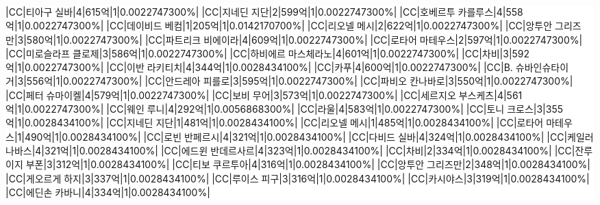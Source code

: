 |CC|티아구 실바|4|615억|1|0.0022747300%|
|CC|지네딘 지단|2|599억|1|0.0022747300%|
|CC|호베르투 카를루스|4|558억|1|0.0022747300%|
|CC|데이비드 베컴|1|205억|1|0.0142170700%|
|CC|리오넬 메시|2|622억|1|0.0022747300%|
|CC|앙투안 그리즈만|3|580억|1|0.0022747300%|
|CC|파트리크 비에이라|4|609억|1|0.0022747300%|
|CC|로타어 마테우스|2|597억|1|0.0022747300%|
|CC|미로슬라프 클로제|3|586억|1|0.0022747300%|
|CC|하비에르 마스체라노|4|601억|1|0.0022747300%|
|CC|차비|3|592억|1|0.0022747300%|
|CC|이반 라키티치|4|344억|1|0.0028434100%|
|CC|카푸|4|600억|1|0.0022747300%|
|CC|B. 슈바인슈타이거|3|556억|1|0.0022747300%|
|CC|안드레아 피를로|3|595억|1|0.0022747300%|
|CC|파비오 칸나바로|3|550억|1|0.0022747300%|
|CC|페터 슈마이켈|4|579억|1|0.0022747300%|
|CC|보비 무어|3|573억|1|0.0022747300%|
|CC|세르지오 부스케츠|4|561억|1|0.0022747300%|
|CC|웨인 루니|4|292억|1|0.0056868300%|
|CC|라울|4|583억|1|0.0022747300%|
|CC|토니 크로스|3|355억|1|0.0028434100%|
|CC|지네딘 지단|1|481억|1|0.0028434100%|
|CC|리오넬 메시|1|485억|1|0.0028434100%|
|CC|로타어 마테우스|1|490억|1|0.0028434100%|
|CC|로빈 반페르시|4|321억|1|0.0028434100%|
|CC|다비드 실바|4|324억|1|0.0028434100%|
|CC|케일러 나바스|4|321억|1|0.0028434100%|
|CC|에드윈 반데르사르|4|323억|1|0.0028434100%|
|CC|차비|2|334억|1|0.0028434100%|
|CC|잔루이지 부폰|3|312억|1|0.0028434100%|
|CC|티보 쿠르투아|4|316억|1|0.0028434100%|
|CC|앙투안 그리즈만|2|348억|1|0.0028434100%|
|CC|게오르게 하지|3|337억|1|0.0028434100%|
|CC|루이스 피구|3|316억|1|0.0028434100%|
|CC|카시야스|3|319억|1|0.0028434100%|
|CC|에딘손 카바니|4|334억|1|0.0028434100%|